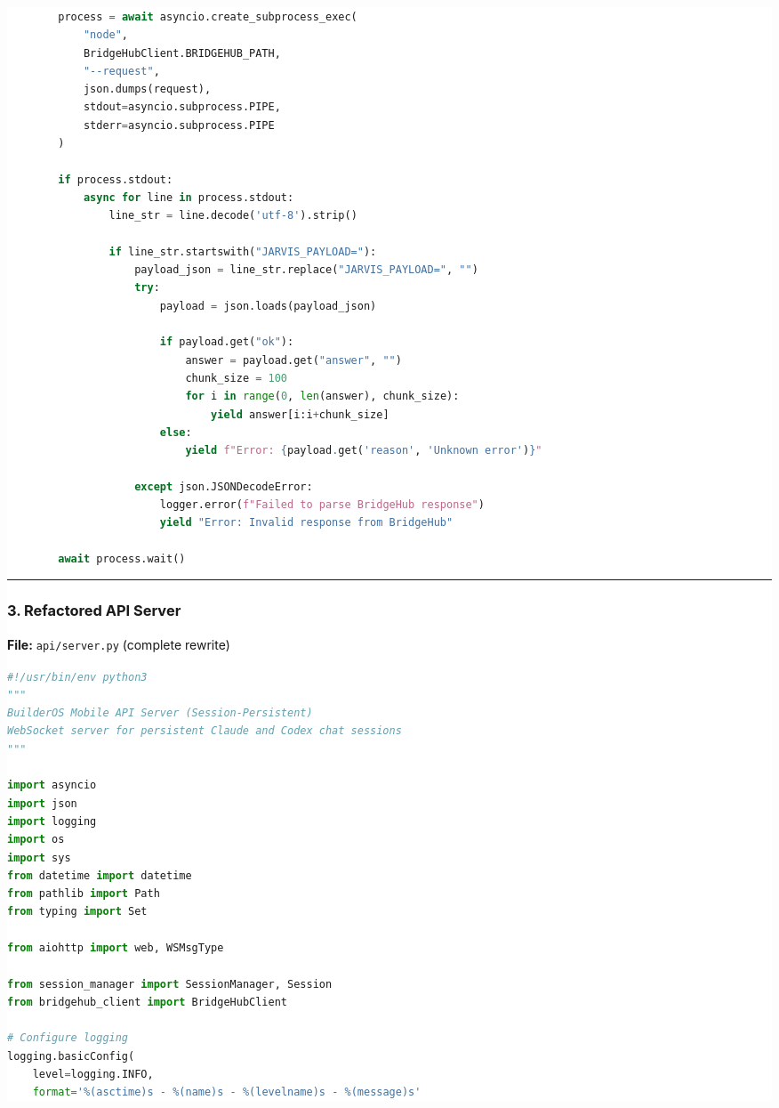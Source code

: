 ```python
        process = await asyncio.create_subprocess_exec(
            "node",
            BridgeHubClient.BRIDGEHUB_PATH,
            "--request",
            json.dumps(request),
            stdout=asyncio.subprocess.PIPE,
            stderr=asyncio.subprocess.PIPE
        )

        if process.stdout:
            async for line in process.stdout:
                line_str = line.decode('utf-8').strip()

                if line_str.startswith("JARVIS_PAYLOAD="):
                    payload_json = line_str.replace("JARVIS_PAYLOAD=", "")
                    try:
                        payload = json.loads(payload_json)

                        if payload.get("ok"):
                            answer = payload.get("answer", "")
                            chunk_size = 100
                            for i in range(0, len(answer), chunk_size):
                                yield answer[i:i+chunk_size]
                        else:
                            yield f"Error: {payload.get('reason', 'Unknown error')}"

                    except json.JSONDecodeError:
                        logger.error(f"Failed to parse BridgeHub response")
                        yield "Error: Invalid response from BridgeHub"

        await process.wait()
```

---

### 3. Refactored API Server

**File:** `api/server.py` (complete rewrite)

```python
#!/usr/bin/env python3
"""
BuilderOS Mobile API Server (Session-Persistent)
WebSocket server for persistent Claude and Codex chat sessions
"""

import asyncio
import json
import logging
import os
import sys
from datetime import datetime
from pathlib import Path
from typing import Set

from aiohttp import web, WSMsgType

from session_manager import SessionManager, Session
from bridgehub_client import BridgeHubClient

# Configure logging
logging.basicConfig(
    level=logging.INFO,
    format='%(asctime)s - %(name)s - %(levelname)s - %(message)s'
```